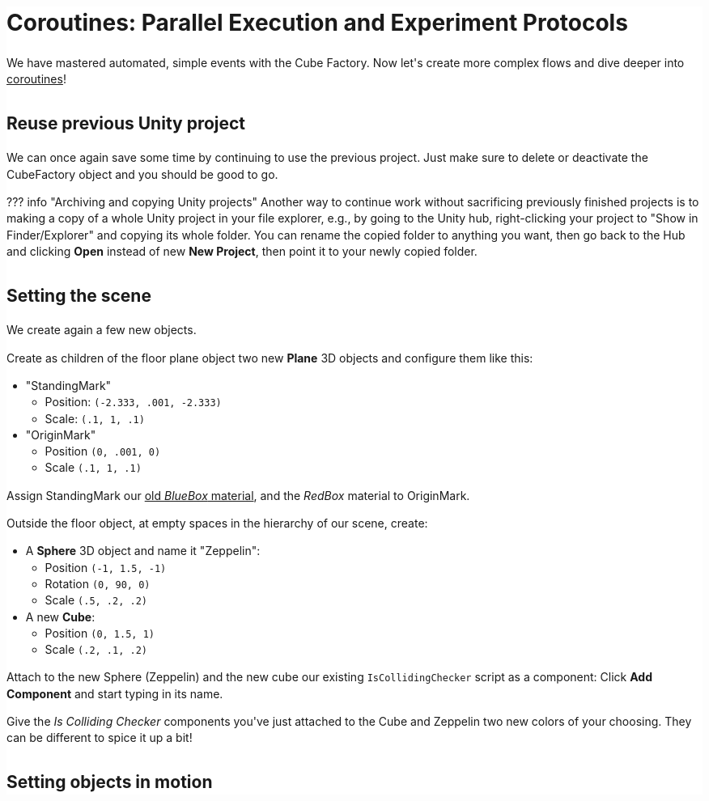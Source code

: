 # Coroutines: Parallel Execution and Experiment Protocols

We have mastered automated, simple events with the Cube Factory. Now let's create more complex flows and dive deeper into [coroutines](https://docs.unity3d.com/2020.1/Documentation/ScriptReference/Coroutine.html)!

## Reuse previous Unity project

We can once again save some time by continuing to use the previous project. Just make sure to delete or deactivate the CubeFactory object and you should be good to go.

??? info "Archiving and copying Unity projects"
    Another way to continue work without sacrificing previously finished projects is to making a copy of a whole Unity project in your file explorer, e.g., by going to the Unity hub, right-clicking your project to "Show in Finder/Explorer" and copying its whole folder. You can rename the copied folder to anything you want, then go back to the Hub and clicking __Open__ instead of new __New Project__, then point it to your newly copied folder.

## Setting the scene

We create again a few new objects.

Create as children of the floor plane object two new __Plane__ 3D objects and configure them like this:

+ "StandingMark"
    + Position: `(-2.333, .001, -2.333)`
    + Scale: `(.1, 1, .1)`
+ "OriginMark"
    + Position `(0, .001, 0)`
    + Scale `(.1, 1, .1)`

Assign StandingMark our [old *BlueBox* material](2-vr-interaction.md/#materials-and-colors), and the *RedBox* material to OriginMark.

Outside the floor object, at empty spaces in the hierarchy of our scene, create:

+ A __Sphere__ 3D object and name it "Zeppelin":
    + Position `(-1, 1.5, -1)`
    + Rotation `(0, 90, 0)`
    + Scale `(.5, .2, .2)`
+ A new __Cube__:
    + Position `(0, 1.5, 1)`
    + Scale `(.2, .1, .2)`

Attach to the new Sphere (Zeppelin) and the new cube our existing `IsCollidingChecker` script as a component: Click __Add Component__ and start typing in its name.

Give the *Is Colliding Checker* components you've just attached to the Cube and Zeppelin two new colors of your choosing. They can be different to spice it up a bit!

## Setting objects in motion
